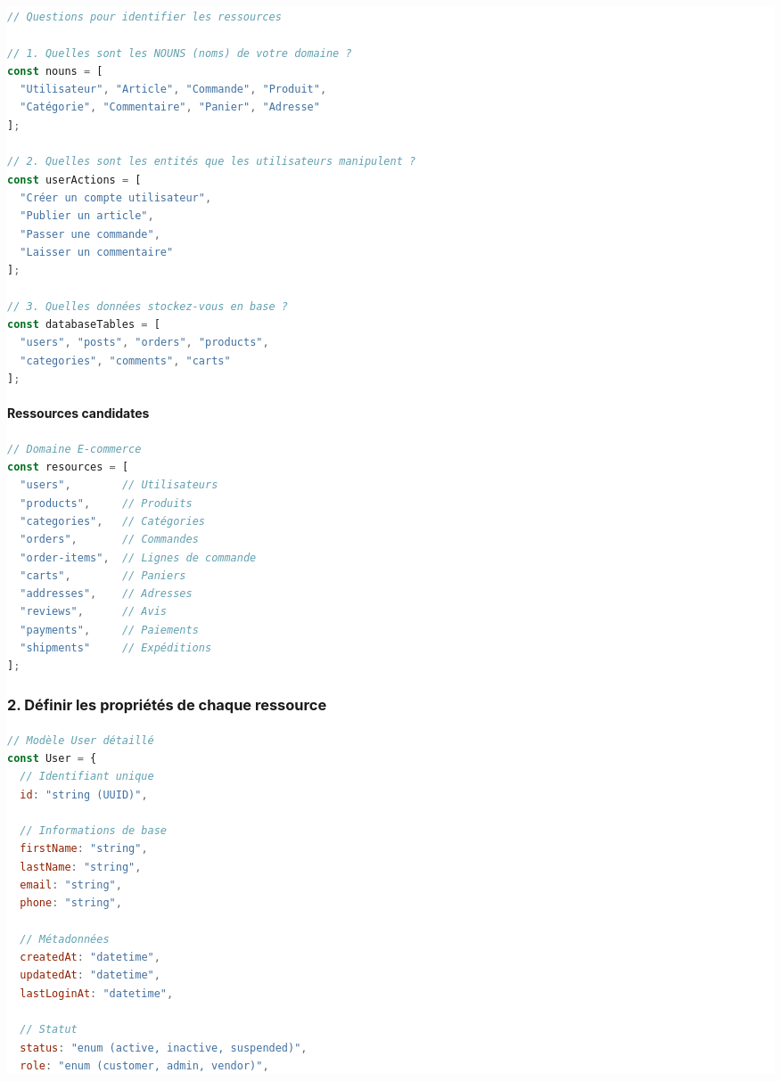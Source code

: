 ```javascript
// Questions pour identifier les ressources

// 1. Quelles sont les NOUNS (noms) de votre domaine ?
const nouns = [
  "Utilisateur", "Article", "Commande", "Produit",
  "Catégorie", "Commentaire", "Panier", "Adresse"
];

// 2. Quelles sont les entités que les utilisateurs manipulent ?
const userActions = [
  "Créer un compte utilisateur",
  "Publier un article",
  "Passer une commande",
  "Laisser un commentaire"
];

// 3. Quelles données stockez-vous en base ?
const databaseTables = [
  "users", "posts", "orders", "products",
  "categories", "comments", "carts"
];
```

#### Ressources candidates

```javascript
// Domaine E-commerce
const resources = [
  "users",        // Utilisateurs
  "products",     // Produits
  "categories",   // Catégories
  "orders",       // Commandes
  "order-items",  // Lignes de commande
  "carts",        // Paniers
  "addresses",    // Adresses
  "reviews",      // Avis
  "payments",     // Paiements
  "shipments"     // Expéditions
];
```

### 2. Définir les propriétés de chaque ressource

```javascript
// Modèle User détaillé
const User = {
  // Identifiant unique
  id: "string (UUID)",

  // Informations de base
  firstName: "string",
  lastName: "string",
  email: "string",
  phone: "string",

  // Métadonnées
  createdAt: "datetime",
  updatedAt: "datetime",
  lastLoginAt: "datetime",

  // Statut
  status: "enum (active, inactive, suspended)",
  role: "enum (customer, admin, vendor)",

```